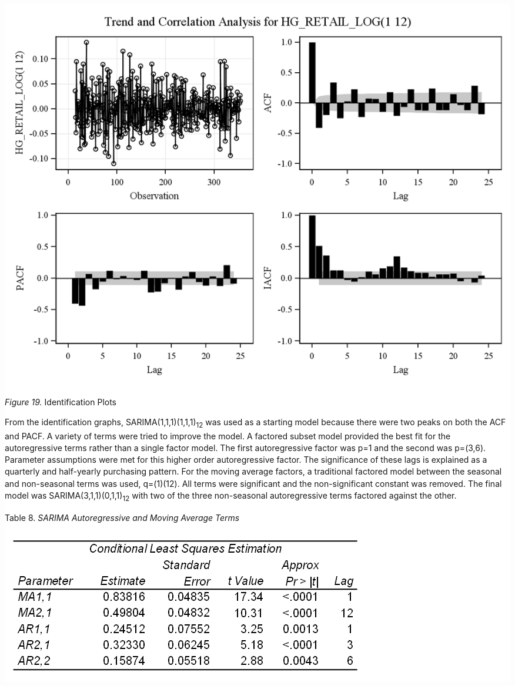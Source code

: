 ![](figures/AutoReg26.png)

*Figure 19.* Identification Plots

From the identification graphs, SARIMA(1,1,1)(1,1,1)<sub>12</sub> was used as a starting model because there were two peaks on both the ACF and PACF. A variety of terms were tried to improve the model. A factored subset model provided the best fit for the autoregressive terms rather than a single factor model. The first autoregressive factor was p=1 and the second was p=(3,6). Parameter assumptions were met for this higher order autoregressive factor. The significance of these lags is explained as a quarterly and half-yearly purchasing pattern. For the moving average factors, a traditional factored model between the seasonal and non-seasonal terms was used, q=(1)(12). All terms were significant and the non-significant constant was removed. The final model was SARIMA(3,1,1)(0,1,1)<sub>12</sub> with two of the three non-seasonal autoregressive terms factored against the other.

Table 8. *SARIMA Autoregressive and Moving Average Terms*

![](figures/AutoReg27.png)
